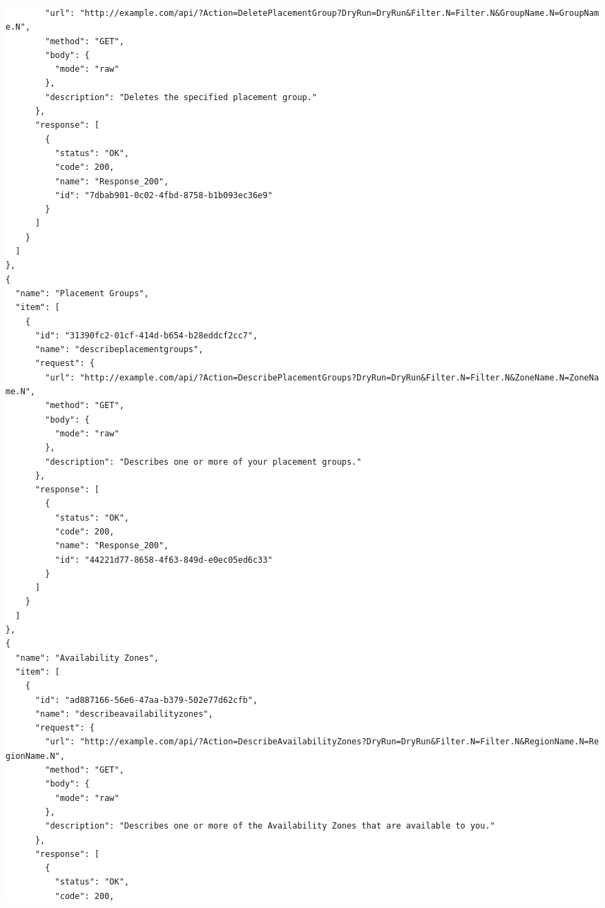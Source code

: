             "url": "http://example.com/api/?Action=DeletePlacementGroup?DryRun=DryRun&Filter.N=Filter.N&GroupName.N=GroupName.N",
            "method": "GET",
            "body": {
              "mode": "raw"
            },
            "description": "Deletes the specified placement group."
          },
          "response": [
            {
              "status": "OK",
              "code": 200,
              "name": "Response_200",
              "id": "7dbab901-0c02-4fbd-8758-b1b093ec36e9"
            }
          ]
        }
      ]
    },
    {
      "name": "Placement Groups",
      "item": [
        {
          "id": "31390fc2-01cf-414d-b654-b28eddcf2cc7",
          "name": "describeplacementgroups",
          "request": {
            "url": "http://example.com/api/?Action=DescribePlacementGroups?DryRun=DryRun&Filter.N=Filter.N&ZoneName.N=ZoneName.N",
            "method": "GET",
            "body": {
              "mode": "raw"
            },
            "description": "Describes one or more of your placement groups."
          },
          "response": [
            {
              "status": "OK",
              "code": 200,
              "name": "Response_200",
              "id": "44221d77-8658-4f63-849d-e0ec05ed6c33"
            }
          ]
        }
      ]
    },
    {
      "name": "Availability Zones",
      "item": [
        {
          "id": "ad887166-56e6-47aa-b379-502e77d62cfb",
          "name": "describeavailabilityzones",
          "request": {
            "url": "http://example.com/api/?Action=DescribeAvailabilityZones?DryRun=DryRun&Filter.N=Filter.N&RegionName.N=RegionName.N",
            "method": "GET",
            "body": {
              "mode": "raw"
            },
            "description": "Describes one or more of the Availability Zones that are available to you."
          },
          "response": [
            {
              "status": "OK",
              "code": 200,